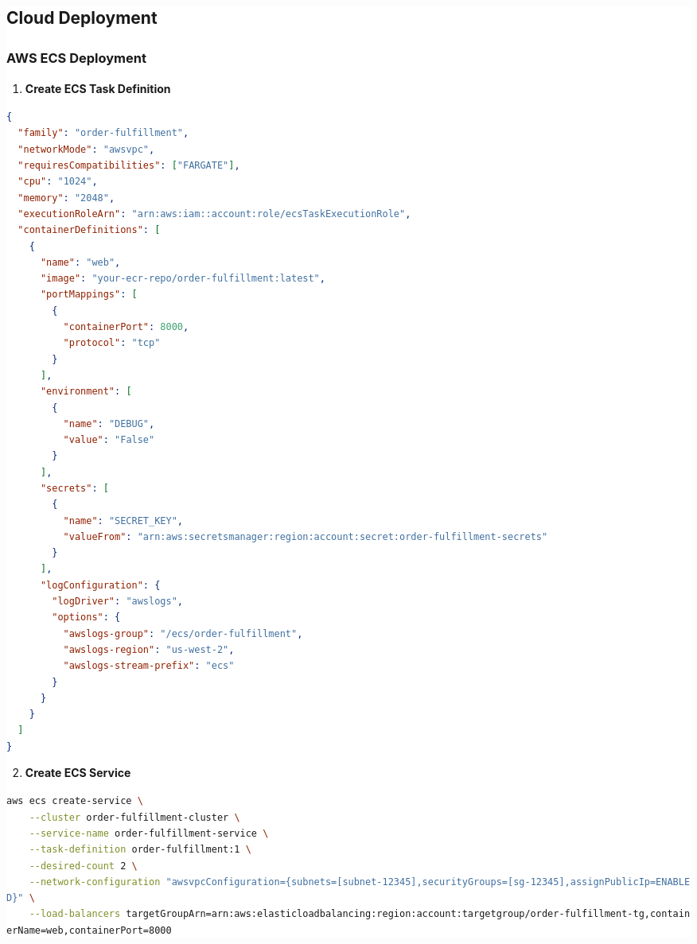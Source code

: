 ## Cloud Deployment

### AWS ECS Deployment

1. **Create ECS Task Definition**

```json
{
  "family": "order-fulfillment",
  "networkMode": "awsvpc",
  "requiresCompatibilities": ["FARGATE"],
  "cpu": "1024",
  "memory": "2048",
  "executionRoleArn": "arn:aws:iam::account:role/ecsTaskExecutionRole",
  "containerDefinitions": [
    {
      "name": "web",
      "image": "your-ecr-repo/order-fulfillment:latest",
      "portMappings": [
        {
          "containerPort": 8000,
          "protocol": "tcp"
        }
      ],
      "environment": [
        {
          "name": "DEBUG",
          "value": "False"
        }
      ],
      "secrets": [
        {
          "name": "SECRET_KEY",
          "valueFrom": "arn:aws:secretsmanager:region:account:secret:order-fulfillment-secrets"
        }
      ],
      "logConfiguration": {
        "logDriver": "awslogs",
        "options": {
          "awslogs-group": "/ecs/order-fulfillment",
          "awslogs-region": "us-west-2",
          "awslogs-stream-prefix": "ecs"
        }
      }
    }
  ]
}
```

2. **Create ECS Service**

```bash
aws ecs create-service \
    --cluster order-fulfillment-cluster \
    --service-name order-fulfillment-service \
    --task-definition order-fulfillment:1 \
    --desired-count 2 \
    --network-configuration "awsvpcConfiguration={subnets=[subnet-12345],securityGroups=[sg-12345],assignPublicIp=ENABLED}" \
    --load-balancers targetGroupArn=arn:aws:elasticloadbalancing:region:account:targetgroup/order-fulfillment-tg,containerName=web,containerPort=8000
```
